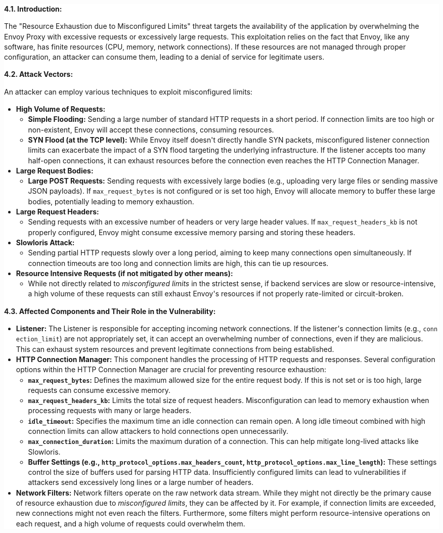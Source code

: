 **4.1. Introduction:**

The "Resource Exhaustion due to Misconfigured Limits" threat targets the availability of the application by overwhelming the Envoy Proxy with excessive requests or excessively large requests. This exploitation relies on the fact that Envoy, like any software, has finite resources (CPU, memory, network connections). If these resources are not managed through proper configuration, an attacker can consume them, leading to a denial of service for legitimate users.

**4.2. Attack Vectors:**

An attacker can employ various techniques to exploit misconfigured limits:

* **High Volume of Requests:**
    * **Simple Flooding:** Sending a large number of standard HTTP requests in a short period. If connection limits are too high or non-existent, Envoy will accept these connections, consuming resources.
    * **SYN Flood (at the TCP level):** While Envoy itself doesn't directly handle SYN packets, misconfigured listener connection limits can exacerbate the impact of a SYN flood targeting the underlying infrastructure. If the listener accepts too many half-open connections, it can exhaust resources before the connection even reaches the HTTP Connection Manager.
* **Large Request Bodies:**
    * **Large POST Requests:** Sending requests with excessively large bodies (e.g., uploading very large files or sending massive JSON payloads). If `max_request_bytes` is not configured or is set too high, Envoy will allocate memory to buffer these large bodies, potentially leading to memory exhaustion.
* **Large Request Headers:**
    * Sending requests with an excessive number of headers or very large header values. If `max_request_headers_kb` is not properly configured, Envoy might consume excessive memory parsing and storing these headers.
* **Slowloris Attack:**
    * Sending partial HTTP requests slowly over a long period, aiming to keep many connections open simultaneously. If connection timeouts are too long and connection limits are high, this can tie up resources.
* **Resource Intensive Requests (if not mitigated by other means):**
    * While not directly related to *misconfigured limits* in the strictest sense, if backend services are slow or resource-intensive, a high volume of these requests can still exhaust Envoy's resources if not properly rate-limited or circuit-broken.

**4.3. Affected Components and Their Role in the Vulnerability:**

* **Listener:** The Listener is responsible for accepting incoming network connections. If the listener's connection limits (e.g., `connection_limit`) are not appropriately set, it can accept an overwhelming number of connections, even if they are malicious. This can exhaust system resources and prevent legitimate connections from being established.
* **HTTP Connection Manager:** This component handles the processing of HTTP requests and responses. Several configuration options within the HTTP Connection Manager are crucial for preventing resource exhaustion:
    * **`max_request_bytes`:**  Defines the maximum allowed size for the entire request body. If this is not set or is too high, large requests can consume excessive memory.
    * **`max_request_headers_kb`:** Limits the total size of request headers. Misconfiguration can lead to memory exhaustion when processing requests with many or large headers.
    * **`idle_timeout`:**  Specifies the maximum time an idle connection can remain open. A long idle timeout combined with high connection limits can allow attackers to hold connections open unnecessarily.
    * **`max_connection_duration`:** Limits the maximum duration of a connection. This can help mitigate long-lived attacks like Slowloris.
    * **Buffer Settings (e.g., `http_protocol_options.max_headers_count`, `http_protocol_options.max_line_length`):**  These settings control the size of buffers used for parsing HTTP data. Insufficiently configured limits can lead to vulnerabilities if attackers send excessively long lines or a large number of headers.
* **Network Filters:** Network filters operate on the raw network data stream. While they might not directly be the primary cause of resource exhaustion due to *misconfigured limits*, they can be affected by it. For example, if connection limits are exceeded, new connections might not even reach the filters. Furthermore, some filters might perform resource-intensive operations on each request, and a high volume of requests could overwhelm them.
